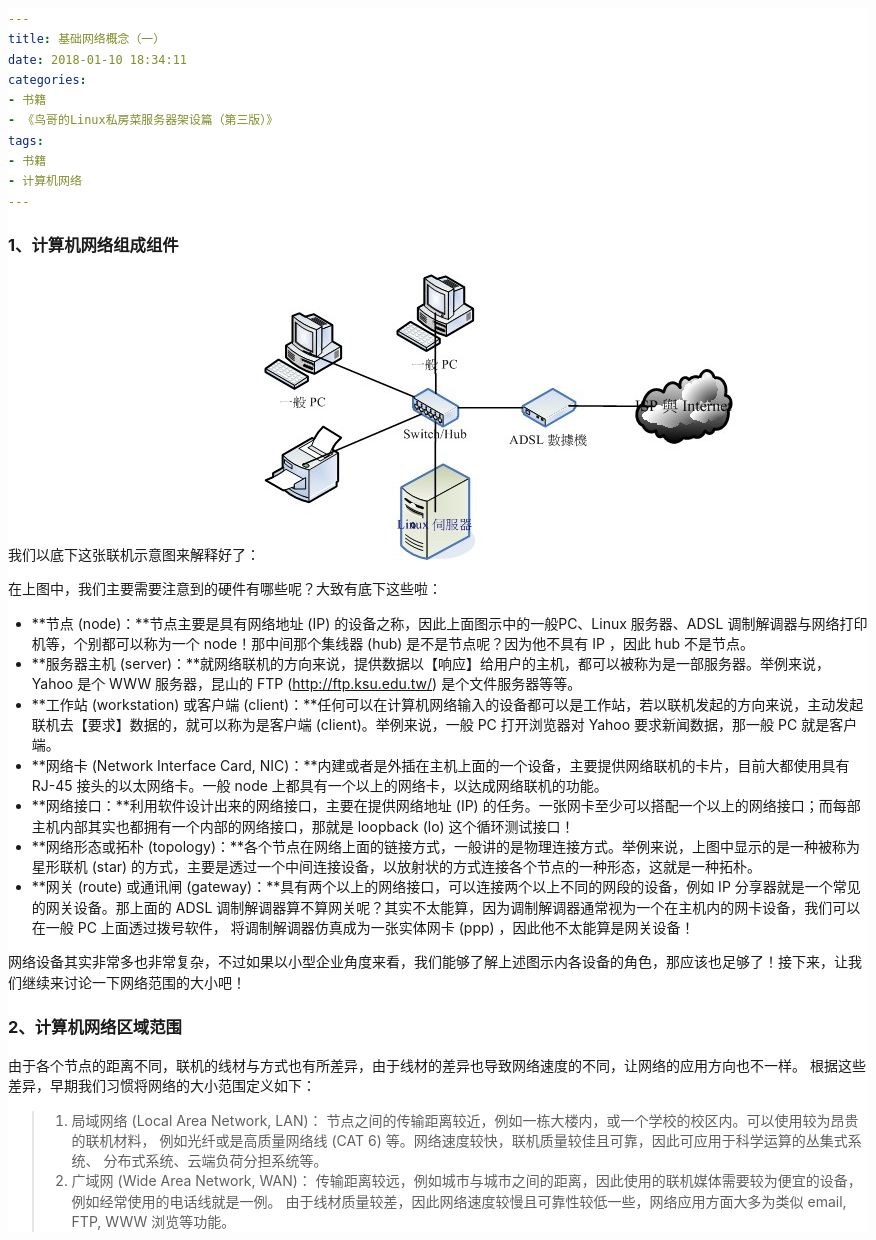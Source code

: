 ```yaml
---
title: 基础网络概念（一）
date: 2018-01-10 18:34:11
categories:
- 书籍
- 《鸟哥的Linux私房菜服务器架设篇（第三版）》
tags:
- 书籍
- 计算机网络
---
```

### 1、计算机网络组成组件
我们以底下这张联机示意图来解释好了：
![](/uploads/2018/01/network_component.JPG)

在上图中，我们主要需要注意到的硬件有哪些呢？大致有底下这些啦：
* **节点 (node)：**节点主要是具有网络地址 (IP) 的设备之称，因此上面图示中的一般PC、Linux 服务器、ADSL 调制解调器与网络打印机等，个别都可以称为一个 node！那中间那个集线器 (hub) 是不是节点呢？因为他不具有 IP ，因此 hub 不是节点。
* **服务器主机 (server)：**就网络联机的方向来说，提供数据以【响应】给用户的主机，都可以被称为是一部服务器。举例来说，Yahoo 是个 WWW 服务器，昆山的 FTP (http://ftp.ksu.edu.tw/) 是个文件服务器等等。
* **工作站 (workstation) 或客户端 (client)：**任何可以在计算机网络输入的设备都可以是工作站，若以联机发起的方向来说，主动发起联机去【要求】数据的，就可以称为是客户端 (client)。举例来说，一般 PC 打开浏览器对 Yahoo 要求新闻数据，那一般 PC 就是客户端。
* **网络卡 (Network Interface Card, NIC)：**内建或者是外插在主机上面的一个设备，主要提供网络联机的卡片，目前大都使用具有 RJ-45 接头的以太网络卡。一般 node 上都具有一个以上的网络卡，以达成网络联机的功能。
* **网络接口：**利用软件设计出来的网络接口，主要在提供网络地址 (IP) 的任务。一张网卡至少可以搭配一个以上的网络接口；而每部主机内部其实也都拥有一个内部的网络接口，那就是 loopback (lo) 这个循环测试接口！
* **网络形态或拓朴 (topology)：**各个节点在网络上面的链接方式，一般讲的是物理连接方式。举例来说，上图中显示的是一种被称为星形联机 (star) 的方式，主要是透过一个中间连接设备，以放射状的方式连接各个节点的一种形态，这就是一种拓朴。
* **网关 (route) 或通讯闸 (gateway)：**具有两个以上的网络接口，可以连接两个以上不同的网段的设备，例如 IP 分享器就是一个常见的网关设备。那上面的 ADSL 调制解调器算不算网关呢？其实不太能算，因为调制解调器通常视为一个在主机内的网卡设备，我们可以在一般 PC 上面透过拨号软件， 将调制解调器仿真成为一张实体网卡 (ppp) ，因此他不太能算是网关设备！

网络设备其实非常多也非常复杂，不过如果以小型企业角度来看，我们能够了解上述图示内各设备的角色，那应该也足够了！接下来，让我们继续来讨论一下网络范围的大小吧！

### 2、计算机网络区域范围
由于各个节点的距离不同，联机的线材与方式也有所差异，由于线材的差异也导致网络速度的不同，让网络的应用方向也不一样。 根据这些差异，早期我们习惯将网络的大小范围定义如下：
>1. 局域网络 (Local Area Network, LAN)：
节点之间的传输距离较近，例如一栋大楼内，或一个学校的校区内。可以使用较为昂贵的联机材料， 例如光纤或是高质量网络线 (CAT 6) 等。网络速度较快，联机质量较佳且可靠，因此可应用于科学运算的丛集式系统、 分布式系统、云端负荷分担系统等。
>2. 广域网 (Wide Area Network, WAN)：
传输距离较远，例如城市与城市之间的距离，因此使用的联机媒体需要较为便宜的设备，例如经常使用的电话线就是一例。 由于线材质量较差，因此网络速度较慢且可靠性较低一些，网络应用方面大多为类似 email, FTP, WWW 浏览等功能。
